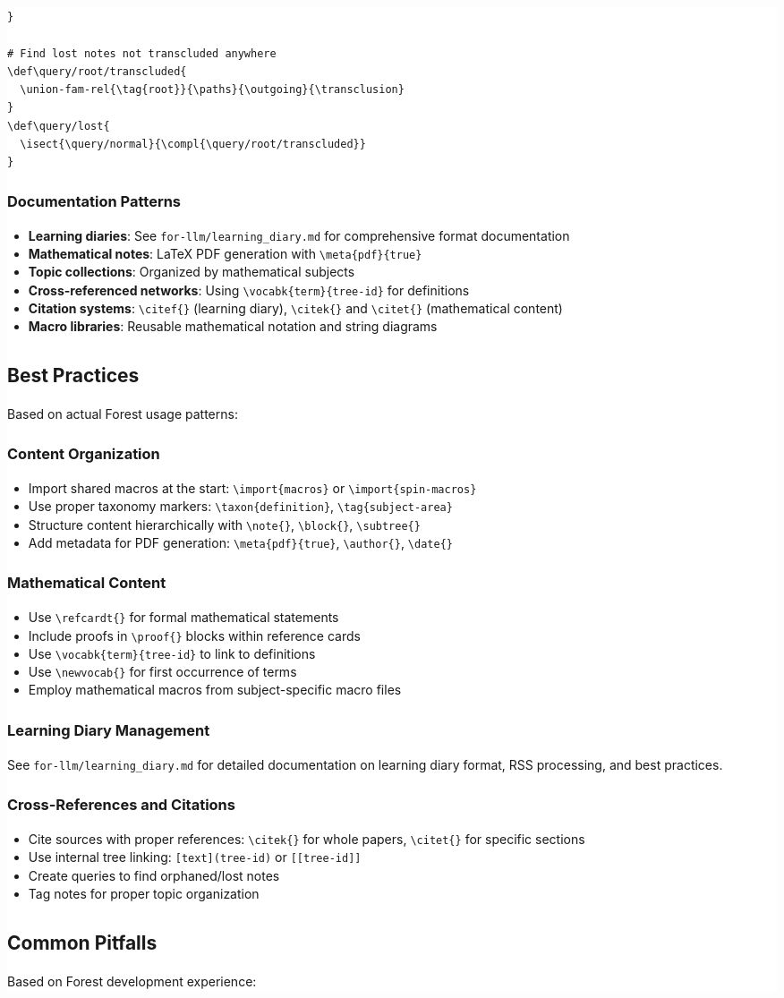 ```forester
}

# Find lost notes not transcluded anywhere
\def\query/root/transcluded{
  \union-fam-rel{\tag{root}}{\paths}{\outgoing}{\transclusion}
}
\def\query/lost{
  \isect{\query/normal}{\compl{\query/root/transcluded}}
}
```

### Documentation Patterns
- **Learning diaries**: See `for-llm/learning_diary.md` for comprehensive format documentation
- **Mathematical notes**: LaTeX PDF generation with `\meta{pdf}{true}`
- **Topic collections**: Organized by mathematical subjects
- **Cross-referenced networks**: Using `\vocabk{term}{tree-id}` for definitions
- **Citation systems**: `\citef{}` (learning diary), `\citek{}` and `\citet{}` (mathematical content)
- **Macro libraries**: Reusable mathematical notation and string diagrams

## Best Practices
Based on actual Forest usage patterns:

### Content Organization
- Import shared macros at the start: `\import{macros}` or `\import{spin-macros}`
- Use proper taxonomy markers: `\taxon{definition}`, `\tag{subject-area}`
- Structure content hierarchically with `\note{}`, `\block{}`, `\subtree{}`
- Add metadata for PDF generation: `\meta{pdf}{true}`, `\author{}`, `\date{}`

### Mathematical Content
- Use `\refcardt{}` for formal mathematical statements
- Include proofs in `\proof{}` blocks within reference cards
- Use `\vocabk{term}{tree-id}` to link to definitions
- Use `\newvocab{}` for first occurrence of terms
- Employ mathematical macros from subject-specific macro files

### Learning Diary Management
See `for-llm/learning_diary.md` for detailed documentation on learning diary format, RSS processing, and best practices.

### Cross-References and Citations
- Cite sources with proper references: `\citek{}` for whole papers, `\citet{}` for specific sections
- Use internal tree linking: `[text](tree-id)` or `[[tree-id]]`
- Create queries to find orphaned/lost notes
- Tag notes for proper topic organization

## Common Pitfalls
Based on Forest development experience:
